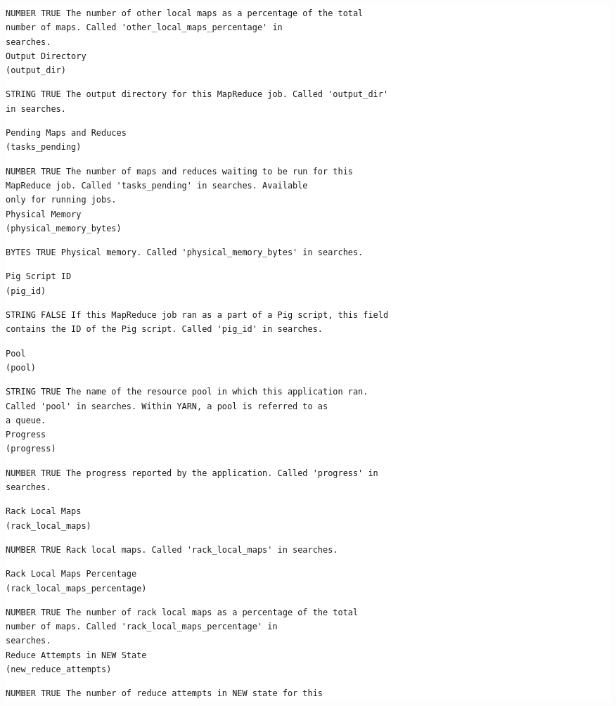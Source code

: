 ```
```
```
NUMBER TRUE The number of other local maps as a percentage of the total
number of maps. Called 'other_local_maps_percentage' in
searches.
Output Directory
(output_dir)
```
```
STRING TRUE The output directory for this MapReduce job. Called 'output_dir'
in searches.
```
```
Pending Maps and Reduces
(tasks_pending)
```
```
NUMBER TRUE The number of maps and reduces waiting to be run for this
MapReduce job. Called 'tasks_pending' in searches. Available
only for running jobs.
Physical Memory
(physical_memory_bytes)
```
```
BYTES TRUE Physical memory. Called 'physical_memory_bytes' in searches.
```
```
Pig Script ID
(pig_id)
```
```
STRING FALSE If this MapReduce job ran as a part of a Pig script, this field
contains the ID of the Pig script. Called 'pig_id' in searches.
```
```
Pool
(pool)
```
```
STRING TRUE The name of the resource pool in which this application ran.
Called 'pool' in searches. Within YARN, a pool is referred to as
a queue.
Progress
(progress)
```
```
NUMBER TRUE The progress reported by the application. Called 'progress' in
searches.
```
```
Rack Local Maps
(rack_local_maps)
```
```
NUMBER TRUE Rack local maps. Called 'rack_local_maps' in searches.
```
```
Rack Local Maps Percentage
(rack_local_maps_percentage)
```
```
NUMBER TRUE The number of rack local maps as a percentage of the total
number of maps. Called 'rack_local_maps_percentage' in
searches.
Reduce Attempts in NEW State
(new_reduce_attempts)
```
```
NUMBER TRUE The number of reduce attempts in NEW state for this
```